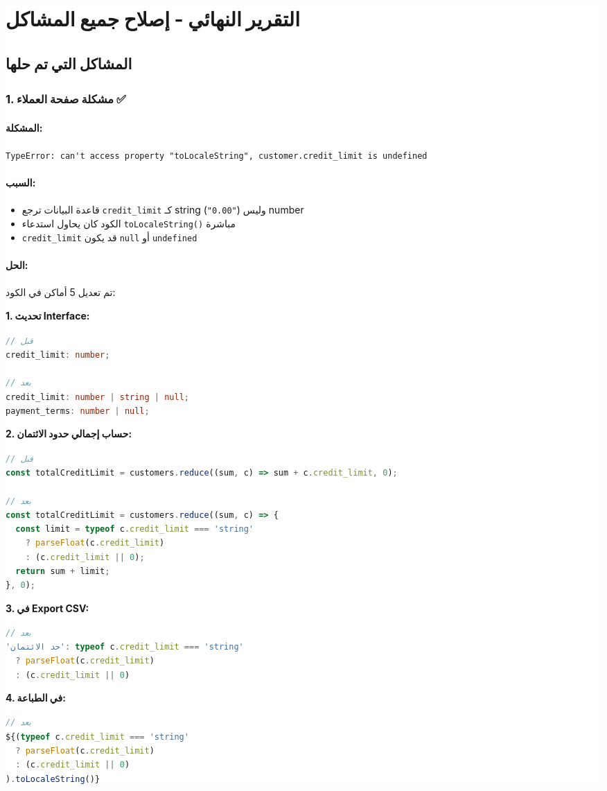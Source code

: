 # التقرير النهائي - إصلاح جميع المشاكل

## المشاكل التي تم حلها

### 1. مشكلة صفحة العملاء ✅

#### المشكلة:
```
TypeError: can't access property "toLocaleString", customer.credit_limit is undefined
```

#### السبب:
- قاعدة البيانات ترجع `credit_limit` كـ string (`"0.00"`) وليس number
- الكود كان يحاول استدعاء `toLocaleString()` مباشرة
- `credit_limit` قد يكون `null` أو `undefined`

#### الحل:
تم تعديل 5 أماكن في الكود:

**1. تحديث Interface:**
```typescript
// قبل
credit_limit: number;

// بعد
credit_limit: number | string | null;
payment_terms: number | null;
```

**2. حساب إجمالي حدود الائتمان:**
```typescript
// قبل
const totalCreditLimit = customers.reduce((sum, c) => sum + c.credit_limit, 0);

// بعد
const totalCreditLimit = customers.reduce((sum, c) => {
  const limit = typeof c.credit_limit === 'string' 
    ? parseFloat(c.credit_limit) 
    : (c.credit_limit || 0);
  return sum + limit;
}, 0);
```

**3. في Export CSV:**
```typescript
// بعد
'حد الائتمان': typeof c.credit_limit === 'string' 
  ? parseFloat(c.credit_limit) 
  : (c.credit_limit || 0)
```

**4. في الطباعة:**
```typescript
// بعد
${(typeof c.credit_limit === 'string' 
  ? parseFloat(c.credit_limit) 
  : (c.credit_limit || 0)
).toLocaleString()}
```
